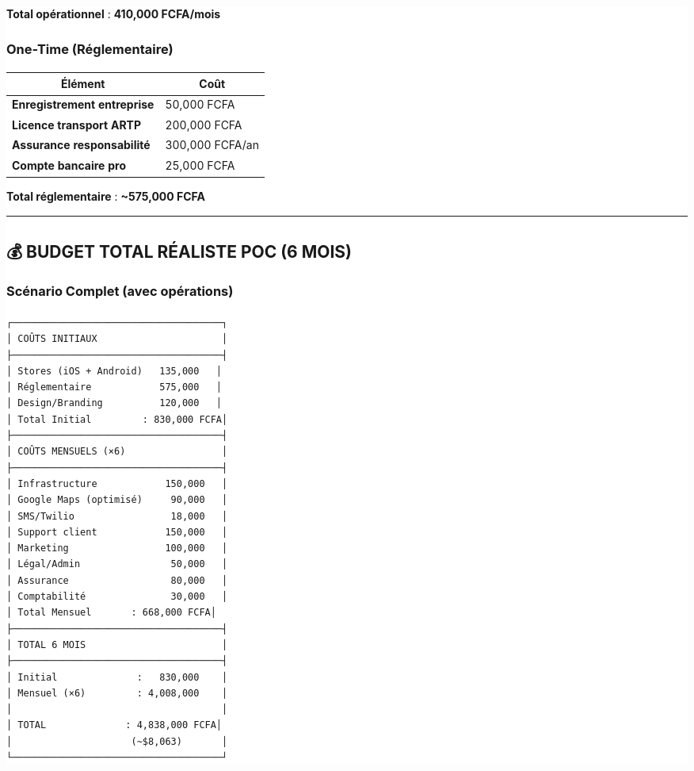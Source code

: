 **Total opérationnel** : **410,000 FCFA/mois**

### One-Time (Réglementaire)

| Élément | Coût |
|---------|------|
| **Enregistrement entreprise** | 50,000 FCFA |
| **Licence transport ARTP** | 200,000 FCFA |
| **Assurance responsabilité** | 300,000 FCFA/an |
| **Compte bancaire pro** | 25,000 FCFA |

**Total réglementaire** : **~575,000 FCFA**

---

## 💰 BUDGET TOTAL RÉALISTE POC (6 MOIS)

### Scénario Complet (avec opérations)

```
┌─────────────────────────────────────┐
│ COÛTS INITIAUX                      │
├─────────────────────────────────────┤
│ Stores (iOS + Android)   135,000   │
│ Réglementaire            575,000   │
│ Design/Branding          120,000   │
│ Total Initial         : 830,000 FCFA│
├─────────────────────────────────────┤
│ COÛTS MENSUELS (×6)                 │
├─────────────────────────────────────┤
│ Infrastructure            150,000   │
│ Google Maps (optimisé)     90,000   │
│ SMS/Twilio                 18,000   │
│ Support client            150,000   │
│ Marketing                 100,000   │
│ Légal/Admin                50,000   │
│ Assurance                  80,000   │
│ Comptabilité               30,000   │
│ Total Mensuel       : 668,000 FCFA│
├─────────────────────────────────────┤
│ TOTAL 6 MOIS                        │
├─────────────────────────────────────┤
│ Initial              :   830,000    │
│ Mensuel (×6)         : 4,008,000    │
│                                     │
│ TOTAL              : 4,838,000 FCFA│
│                     (~$8,063)       │
└─────────────────────────────────────┘
```
